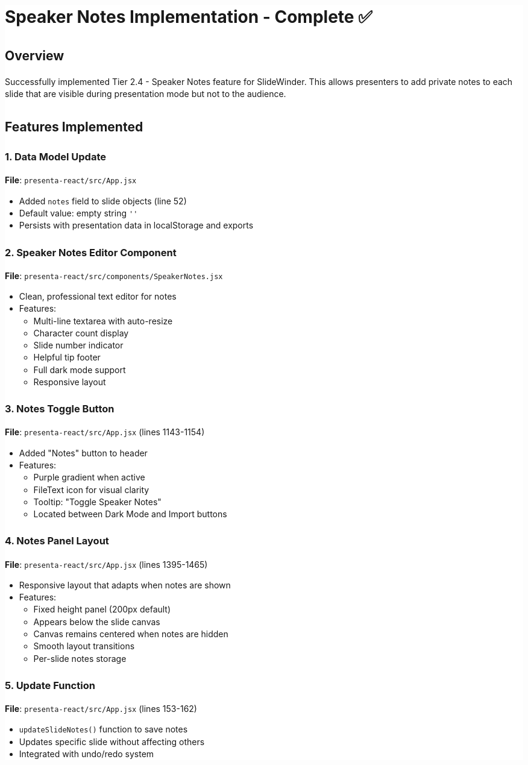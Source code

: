 # Speaker Notes Implementation - Complete ✅

## Overview
Successfully implemented Tier 2.4 - Speaker Notes feature for SlideWinder. This allows presenters to add private notes to each slide that are visible during presentation mode but not to the audience.

## Features Implemented

### 1. Data Model Update
**File**: `presenta-react/src/App.jsx`
- Added `notes` field to slide objects (line 52)
- Default value: empty string `''`
- Persists with presentation data in localStorage and exports

### 2. Speaker Notes Editor Component
**File**: `presenta-react/src/components/SpeakerNotes.jsx`
- Clean, professional text editor for notes
- Features:
  - Multi-line textarea with auto-resize
  - Character count display
  - Slide number indicator
  - Helpful tip footer
  - Full dark mode support
  - Responsive layout

### 3. Notes Toggle Button
**File**: `presenta-react/src/App.jsx` (lines 1143-1154)
- Added "Notes" button to header
- Features:
  - Purple gradient when active
  - FileText icon for visual clarity
  - Tooltip: "Toggle Speaker Notes"
  - Located between Dark Mode and Import buttons

### 4. Notes Panel Layout
**File**: `presenta-react/src/App.jsx` (lines 1395-1465)
- Responsive layout that adapts when notes are shown
- Features:
  - Fixed height panel (200px default)
  - Appears below the slide canvas
  - Canvas remains centered when notes are hidden
  - Smooth layout transitions
  - Per-slide notes storage

### 5. Update Function
**File**: `presenta-react/src/App.jsx` (lines 153-162)
- `updateSlideNotes()` function to save notes
- Updates specific slide without affecting others
- Integrated with undo/redo system

